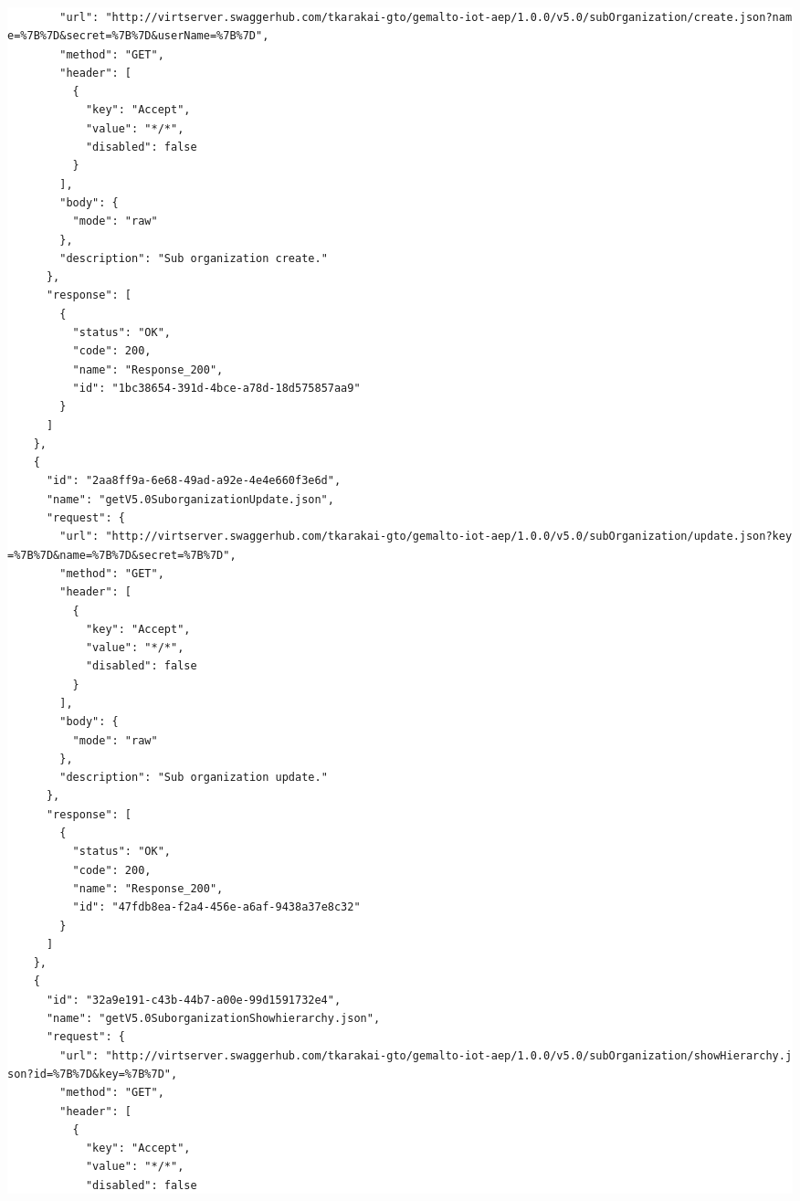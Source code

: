             "url": "http://virtserver.swaggerhub.com/tkarakai-gto/gemalto-iot-aep/1.0.0/v5.0/subOrganization/create.json?name=%7B%7D&secret=%7B%7D&userName=%7B%7D",
            "method": "GET",
            "header": [
              {
                "key": "Accept",
                "value": "*/*",
                "disabled": false
              }
            ],
            "body": {
              "mode": "raw"
            },
            "description": "Sub organization create."
          },
          "response": [
            {
              "status": "OK",
              "code": 200,
              "name": "Response_200",
              "id": "1bc38654-391d-4bce-a78d-18d575857aa9"
            }
          ]
        },
        {
          "id": "2aa8ff9a-6e68-49ad-a92e-4e4e660f3e6d",
          "name": "getV5.0SuborganizationUpdate.json",
          "request": {
            "url": "http://virtserver.swaggerhub.com/tkarakai-gto/gemalto-iot-aep/1.0.0/v5.0/subOrganization/update.json?key=%7B%7D&name=%7B%7D&secret=%7B%7D",
            "method": "GET",
            "header": [
              {
                "key": "Accept",
                "value": "*/*",
                "disabled": false
              }
            ],
            "body": {
              "mode": "raw"
            },
            "description": "Sub organization update."
          },
          "response": [
            {
              "status": "OK",
              "code": 200,
              "name": "Response_200",
              "id": "47fdb8ea-f2a4-456e-a6af-9438a37e8c32"
            }
          ]
        },
        {
          "id": "32a9e191-c43b-44b7-a00e-99d1591732e4",
          "name": "getV5.0SuborganizationShowhierarchy.json",
          "request": {
            "url": "http://virtserver.swaggerhub.com/tkarakai-gto/gemalto-iot-aep/1.0.0/v5.0/subOrganization/showHierarchy.json?id=%7B%7D&key=%7B%7D",
            "method": "GET",
            "header": [
              {
                "key": "Accept",
                "value": "*/*",
                "disabled": false